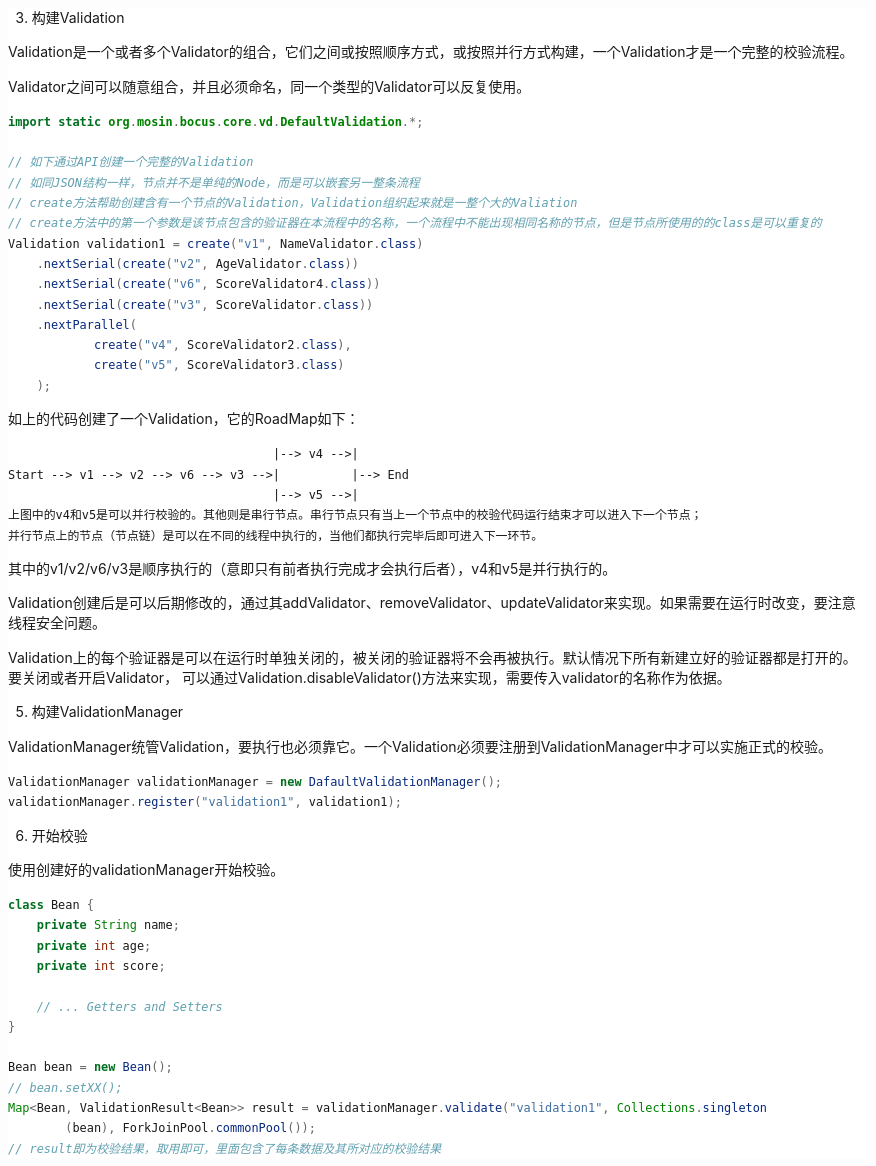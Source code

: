 3. 构建Validation

Validation是一个或者多个Validator的组合，它们之间或按照顺序方式，或按照并行方式构建，一个Validation才是一个完整的校验流程。

Validator之间可以随意组合，并且必须命名，同一个类型的Validator可以反复使用。

```java
import static org.mosin.bocus.core.vd.DefaultValidation.*;

// 如下通过API创建一个完整的Validation
// 如同JSON结构一样，节点并不是单纯的Node，而是可以嵌套另一整条流程
// create方法帮助创建含有一个节点的Validation，Validation组织起来就是一整个大的Valiation
// create方法中的第一个参数是该节点包含的验证器在本流程中的名称，一个流程中不能出现相同名称的节点，但是节点所使用的的class是可以重复的
Validation validation1 = create("v1", NameValidator.class)
    .nextSerial(create("v2", AgeValidator.class))
    .nextSerial(create("v6", ScoreValidator4.class))
    .nextSerial(create("v3", ScoreValidator.class))
    .nextParallel(
            create("v4", ScoreValidator2.class),
            create("v5", ScoreValidator3.class)
    );
```

如上的代码创建了一个Validation，它的RoadMap如下：

```
                                     |--> v4 -->|
Start --> v1 --> v2 --> v6 --> v3 -->|          |--> End
                                     |--> v5 -->|
上图中的v4和v5是可以并行校验的。其他则是串行节点。串行节点只有当上一个节点中的校验代码运行结束才可以进入下一个节点；
并行节点上的节点（节点链）是可以在不同的线程中执行的，当他们都执行完毕后即可进入下一环节。
```

其中的v1/v2/v6/v3是顺序执行的（意即只有前者执行完成才会执行后者），v4和v5是并行执行的。

Validation创建后是可以后期修改的，通过其addValidator、removeValidator、updateValidator来实现。如果需要在运行时改变，要注意线程安全问题。

Validation上的每个验证器是可以在运行时单独关闭的，被关闭的验证器将不会再被执行。默认情况下所有新建立好的验证器都是打开的。要关闭或者开启Validator，
可以通过Validation.disableValidator()方法来实现，需要传入validator的名称作为依据。

5. 构建ValidationManager

ValidationManager统管Validation，要执行也必须靠它。一个Validation必须要注册到ValidationManager中才可以实施正式的校验。

```java
ValidationManager validationManager = new DafaultValidationManager();
validationManager.register("validation1", validation1);
```

6. 开始校验

使用创建好的validationManager开始校验。

```java
class Bean {
    private String name;
    private int age;
    private int score;
    
    // ... Getters and Setters
}

Bean bean = new Bean();
// bean.setXX();
Map<Bean, ValidationResult<Bean>> result = validationManager.validate("validation1", Collections.singleton
        (bean), ForkJoinPool.commonPool());
// result即为校验结果，取用即可，里面包含了每条数据及其所对应的校验结果
```
